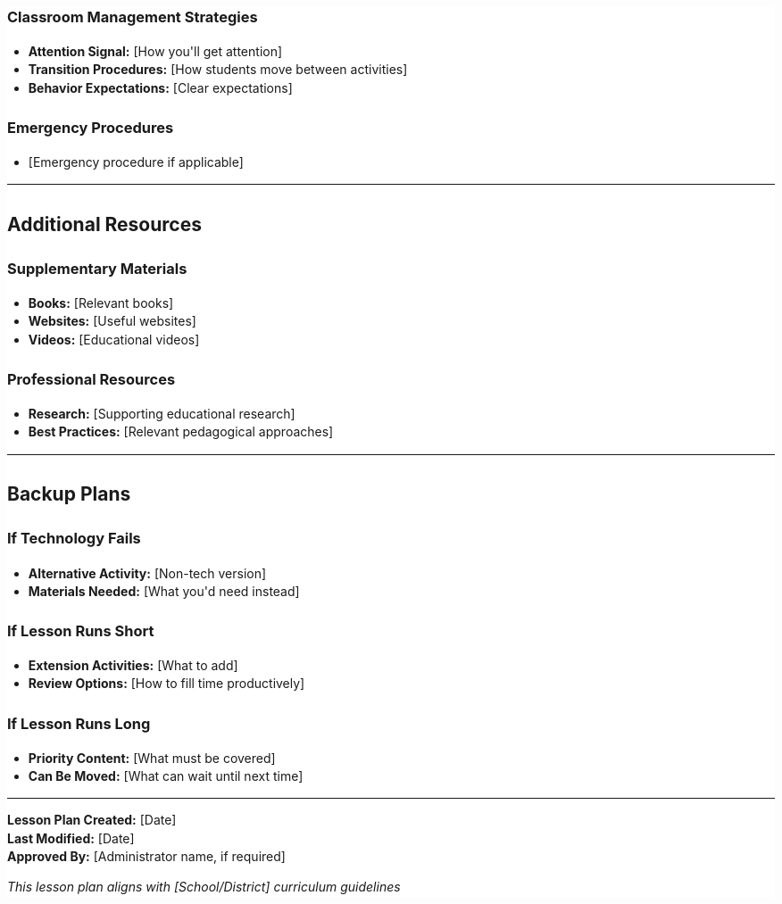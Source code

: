 ### Classroom Management Strategies
- **Attention Signal:** [How you'll get attention]
- **Transition Procedures:** [How students move between activities]
- **Behavior Expectations:** [Clear expectations]

### Emergency Procedures
- [Emergency procedure if applicable]

---

## Additional Resources

### Supplementary Materials
- **Books:** [Relevant books]
- **Websites:** [Useful websites]
- **Videos:** [Educational videos]

### Professional Resources
- **Research:** [Supporting educational research]
- **Best Practices:** [Relevant pedagogical approaches]

---

## Backup Plans

### If Technology Fails
- **Alternative Activity:** [Non-tech version]
- **Materials Needed:** [What you'd need instead]

### If Lesson Runs Short
- **Extension Activities:** [What to add]
- **Review Options:** [How to fill time productively]

### If Lesson Runs Long
- **Priority Content:** [What must be covered]
- **Can Be Moved:** [What can wait until next time]

---

**Lesson Plan Created:** [Date]  
**Last Modified:** [Date]  
**Approved By:** [Administrator name, if required]

*This lesson plan aligns with [School/District] curriculum guidelines*